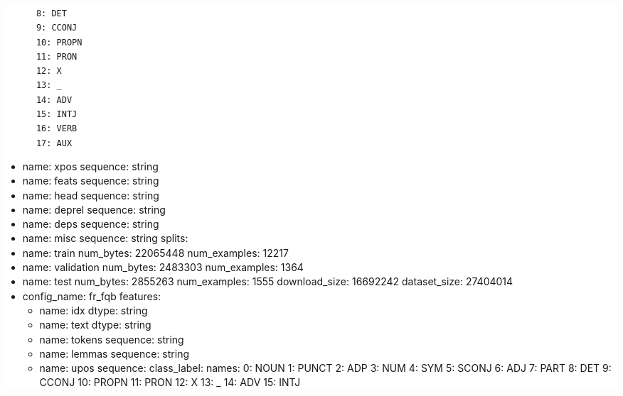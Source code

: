           8: DET
          9: CCONJ
          10: PROPN
          11: PRON
          12: X
          13: _
          14: ADV
          15: INTJ
          16: VERB
          17: AUX
  - name: xpos
    sequence: string
  - name: feats
    sequence: string
  - name: head
    sequence: string
  - name: deprel
    sequence: string
  - name: deps
    sequence: string
  - name: misc
    sequence: string
  splits:
  - name: train
    num_bytes: 22065448
    num_examples: 12217
  - name: validation
    num_bytes: 2483303
    num_examples: 1364
  - name: test
    num_bytes: 2855263
    num_examples: 1555
  download_size: 16692242
  dataset_size: 27404014
- config_name: fr_fqb
  features:
  - name: idx
    dtype: string
  - name: text
    dtype: string
  - name: tokens
    sequence: string
  - name: lemmas
    sequence: string
  - name: upos
    sequence:
      class_label:
        names:
          0: NOUN
          1: PUNCT
          2: ADP
          3: NUM
          4: SYM
          5: SCONJ
          6: ADJ
          7: PART
          8: DET
          9: CCONJ
          10: PROPN
          11: PRON
          12: X
          13: _
          14: ADV
          15: INTJ